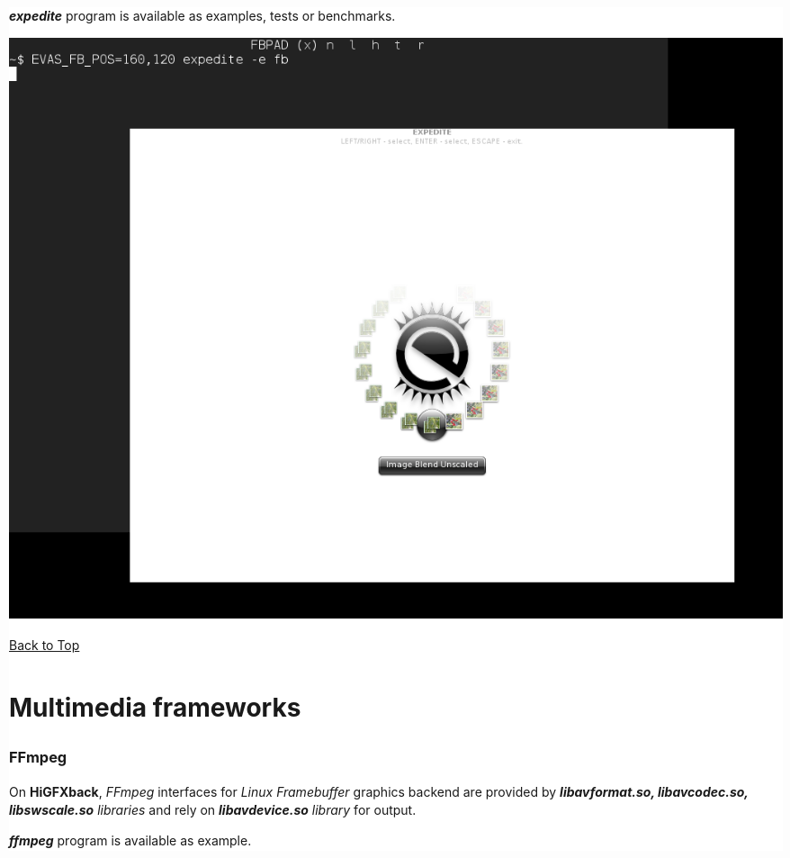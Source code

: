 _**expedite**_ program is available as examples, tests or benchmarks.

![](screenshots/evas-linux-framebuffer.png)

[Back to Top](#contents)

<a name="multimedia-frameworks"></a>

# Multimedia frameworks

<a name="ffmpeg"></a>

### FFmpeg

On **HiGFXback**, _FFmpeg_ interfaces for _Linux Framebuffer_ graphics backend are provided by _**libavformat.so, libavcodec.so, libswscale.so** libraries_ and rely on _**libavdevice.so** library_ for output.

_**ffmpeg**_ program is available as example.
